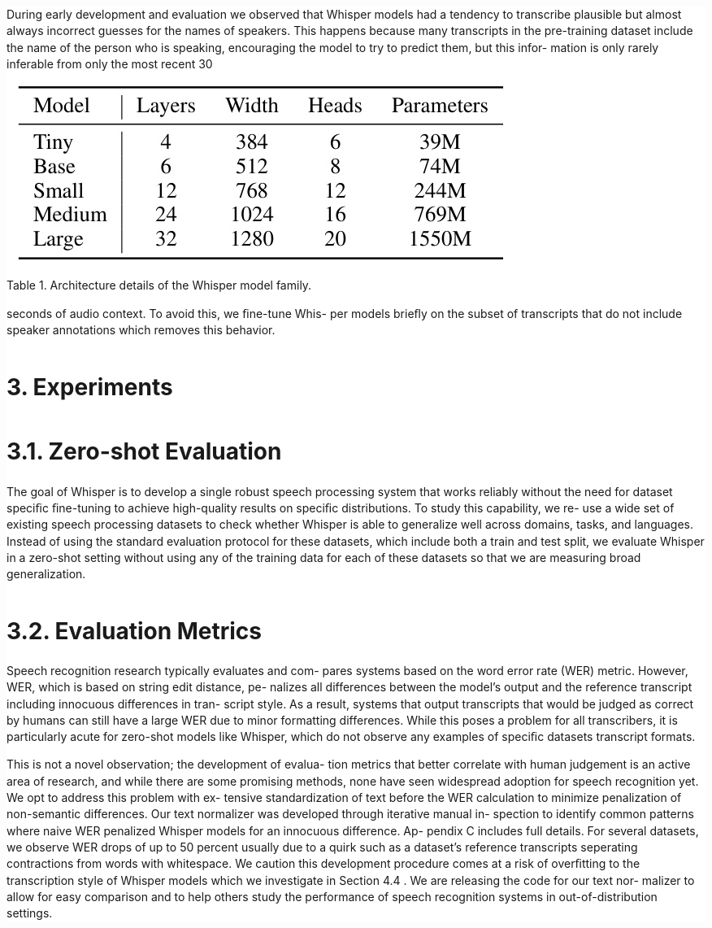 During early development and evaluation we observed that Whisper models had a tendency to transcribe plausible but almost always incorrect guesses for the names of speakers. This happens because many transcripts in the pre-training dataset include the name of the person who is speaking, encouraging the model to try to predict them, but this infor- mation is only rarely inferable from only the most recent 30  

![Robust Speech Recognition via Large-Scale Weak Supervision ](images/4ae9cebafc4865a78624f5919003ed2aa0c7158846cdf00f6e0f96ccb0fb5eae.jpg)  

Table 1.  Architecture details of the Whisper model family.  

seconds of audio context. To avoid this, we ﬁne-tune Whis- per models brieﬂy on the subset of transcripts that do not include speaker annotations which removes this behavior.  

# 3. Experiments  

# 3.1. Zero-shot Evaluation  

The goal of Whisper is to develop a single robust speech processing system that works reliably without the need for dataset speciﬁc ﬁne-tuning to achieve high-quality results on speciﬁc distributions. To study this capability, we re- use a wide set of existing speech processing datasets to check whether Whisper is able to generalize well across domains, tasks, and languages. Instead of using the standard evaluation protocol for these datasets, which include both a train and test split, we evaluate Whisper in a zero-shot setting without using any of the training data for each of these datasets so that we are measuring broad generalization.  

# 3.2. Evaluation Metrics  

Speech recognition research typically evaluates and com- pares systems based on the word error rate (WER) metric. However, WER, which is based on string edit distance, pe- nalizes all differences between the model’s output and the reference transcript including innocuous differences in tran- script style. As a result, systems that output transcripts that would be judged as correct by humans can still have a large WER due to minor formatting differences. While this poses a problem for all transcribers, it is particularly acute for zero-shot models like Whisper, which do not observe any examples of speciﬁc datasets transcript formats.  

This is not a novel observation; the development of evalua- tion metrics that better correlate with human judgement is an active area of research, and while there are some promising methods, none have seen widespread adoption for speech recognition yet. We opt to address this problem with ex- tensive standardization of text before the WER calculation to minimize penalization of non-semantic differences. Our text normalizer was developed through iterative manual in- spection to identify common patterns where naive WER penalized Whisper models for an innocuous difference. Ap- pendix  C  includes full details. For several datasets, we observe WER drops of up to 50 percent usually due to a quirk such as a dataset’s reference transcripts seperating contractions from words with whitespace. We caution this development procedure comes at a risk of overﬁtting to the transcription style of Whisper models which we investigate in Section  4.4 . We are releasing the code for our text nor- malizer to allow for easy comparison and to help others study the performance of speech recognition systems in out-of-distribution settings.  

